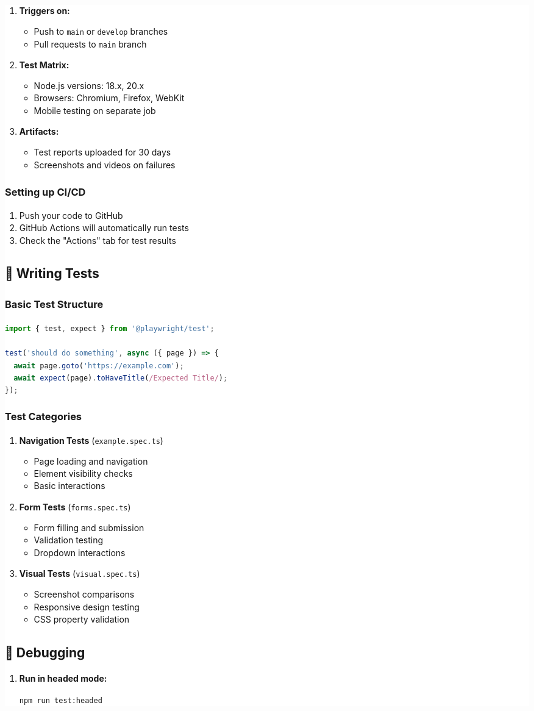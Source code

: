 1. **Triggers on:**
   - Push to `main` or `develop` branches
   - Pull requests to `main` branch

2. **Test Matrix:**
   - Node.js versions: 18.x, 20.x
   - Browsers: Chromium, Firefox, WebKit
   - Mobile testing on separate job

3. **Artifacts:**
   - Test reports uploaded for 30 days
   - Screenshots and videos on failures

### Setting up CI/CD

1. Push your code to GitHub
2. GitHub Actions will automatically run tests
3. Check the "Actions" tab for test results

## 📝 Writing Tests

### Basic Test Structure

```typescript
import { test, expect } from '@playwright/test';

test('should do something', async ({ page }) => {
  await page.goto('https://example.com');
  await expect(page).toHaveTitle(/Expected Title/);
});
```

### Test Categories

1. **Navigation Tests** (`example.spec.ts`)
   - Page loading and navigation
   - Element visibility checks
   - Basic interactions

2. **Form Tests** (`forms.spec.ts`)
   - Form filling and submission
   - Validation testing
   - Dropdown interactions

3. **Visual Tests** (`visual.spec.ts`)
   - Screenshot comparisons
   - Responsive design testing
   - CSS property validation

## 🐛 Debugging

1. **Run in headed mode:**
   ```bash
   npm run test:headed
   ```
